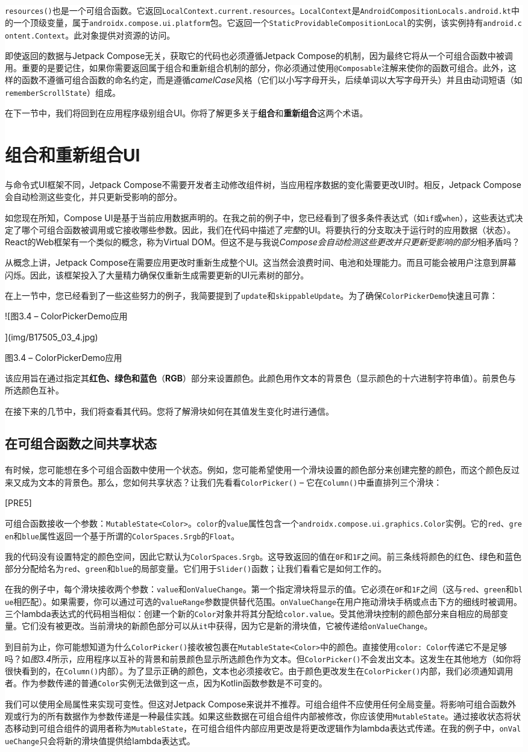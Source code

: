`resources()`也是一个可组合函数。它返回`LocalContext.current.resources`。`LocalContext`是`AndroidCompositionLocals.android.kt`中的一个顶级变量，属于`androidx.compose.ui.platform`包。它返回一个`StaticProvidableCompositionLocal`的实例，该实例持有`android.content.Context`。此对象提供对资源的访问。

即使返回的数据与Jetpack Compose无关，获取它的代码也必须遵循Jetpack Compose的机制，因为最终它将从一个可组合函数中被调用。重要的是要记住，如果你需要返回属于组合和重新组合机制的部分，你必须通过使用`@Composable`注解来使你的函数可组合。此外，这样的函数不遵循可组合函数的命名约定，而是遵循*camelCase*风格（它们以小写字母开头，后续单词以大写字母开头）并且由动词短语（如`rememberScrollState`）组成。

在下一节中，我们将回到在应用程序级别组合UI。你将了解更多关于**组合**和**重新组合**这两个术语。

# 组合和重新组合UI

与命令式UI框架不同，Jetpack Compose不需要开发者主动修改组件树，当应用程序数据的变化需要更改UI时。相反，Jetpack Compose会自动检测这些变化，并只更新受影响的部分。

如您现在所知，Compose UI是基于当前应用数据声明的。在我之前的例子中，您已经看到了很多条件表达式（如`if`或`when`），这些表达式决定了哪个可组合函数被调用或它接收哪些参数。因此，我们在代码中描述了*完整*的UI。将要执行的分支取决于运行时的应用数据（状态）。React的Web框架有一个类似的概念，称为Virtual DOM。但这不是与我说*Compose会自动检测这些更改并只更新受影响的部分*相矛盾吗？

从概念上讲，Jetpack Compose在需要应用更改时重新生成整个UI。这当然会浪费时间、电池和处理能力。而且可能会被用户注意到屏幕闪烁。因此，该框架投入了大量精力确保仅重新生成需要更新的UI元素树的部分。

在上一节中，您已经看到了一些这些努力的例子，我简要提到了`update`和`skippableUpdate`。为了确保`ColorPickerDemo`快速且可靠：

![图3.4 – ColorPickerDemo应用

](img/B17505_03_4.jpg)

图3.4 – ColorPickerDemo应用

该应用旨在通过指定其**红色、绿色和蓝色**（**RGB**）部分来设置颜色。此颜色用作文本的背景色（显示颜色的十六进制字符串值）。前景色与所选颜色互补。

在接下来的几节中，我们将查看其代码。您将了解滑块如何在其值发生变化时进行通信。

## 在可组合函数之间共享状态

有时候，您可能想在多个可组合函数中使用一个状态。例如，您可能希望使用一个滑块设置的颜色部分来创建完整的颜色，而这个颜色反过来又成为文本的背景色。那么，您如何共享状态？让我们先看看`ColorPicker()` – 它在`Column()`中垂直排列三个滑块：

[PRE5]

可组合函数接收一个参数：`MutableState<Color>`。`color`的`value`属性包含一个`androidx.compose.ui.graphics.Color`实例。它的`red`、`green`和`blue`属性返回一个基于所谓的`ColorSpaces.Srgb`的`Float`。

我的代码没有设置特定的颜色空间，因此它默认为`ColorSpaces.Srgb`。这导致返回的值在`0F`和`1F`之间。前三条线将颜色的红色、绿色和蓝色部分分配给名为`red`、`green`和`blue`的局部变量。它们用于`Slider()`函数；让我们看看它是如何工作的。

在我的例子中，每个滑块接收两个参数：`value`和`onValueChange`。第一个指定滑块将显示的值。它必须在`0F`和`1F`之间（这与`red`、`green`和`blue`相匹配）。如果需要，你可以通过可选的`valueRange`参数提供替代范围。`onValueChange`在用户拖动滑块手柄或点击下方的细线时被调用。三个lambda表达式的代码相当相似：创建一个新的`Color`对象并将其分配给`color.value`。受其他滑块控制的颜色部分来自相应的局部变量。它们没有被更改。当前滑块的新颜色部分可以从`it`中获得，因为它是新的滑块值，它被传递给`onValueChange`。

到目前为止，你可能想知道为什么`ColorPicker()`接收被包裹在`MutableState<Color>`中的颜色。直接使用`color: Color`传递它不是足够吗？如*图3.4*所示，应用程序以互补的背景和前景颜色显示所选颜色作为文本。但`ColorPicker()`不会发出文本。这发生在其他地方（如你将很快看到的，在`Column()`内部）。为了显示正确的颜色，文本也必须接收它。由于颜色更改发生在`ColorPicker()`内部，我们必须通知调用者。作为参数传递的普通`Color`实例无法做到这一点，因为Kotlin函数参数是不可变的。

我们可以使用全局属性来实现可变性。但这对Jetpack Compose来说并不推荐。可组合组件不应使用任何全局变量。将影响可组合函数外观或行为的所有数据作为参数传递是一种最佳实践。如果这些数据在可组合组件内部被修改，你应该使用`MutableState`。通过接收状态将状态移动到可组合组件的调用者称为`MutableState`，在可组合组件内部应用更改是将更改逻辑作为lambda表达式传递。在我的例子中，`onValueChange`只会将新的滑块值提供给lambda表达式。
